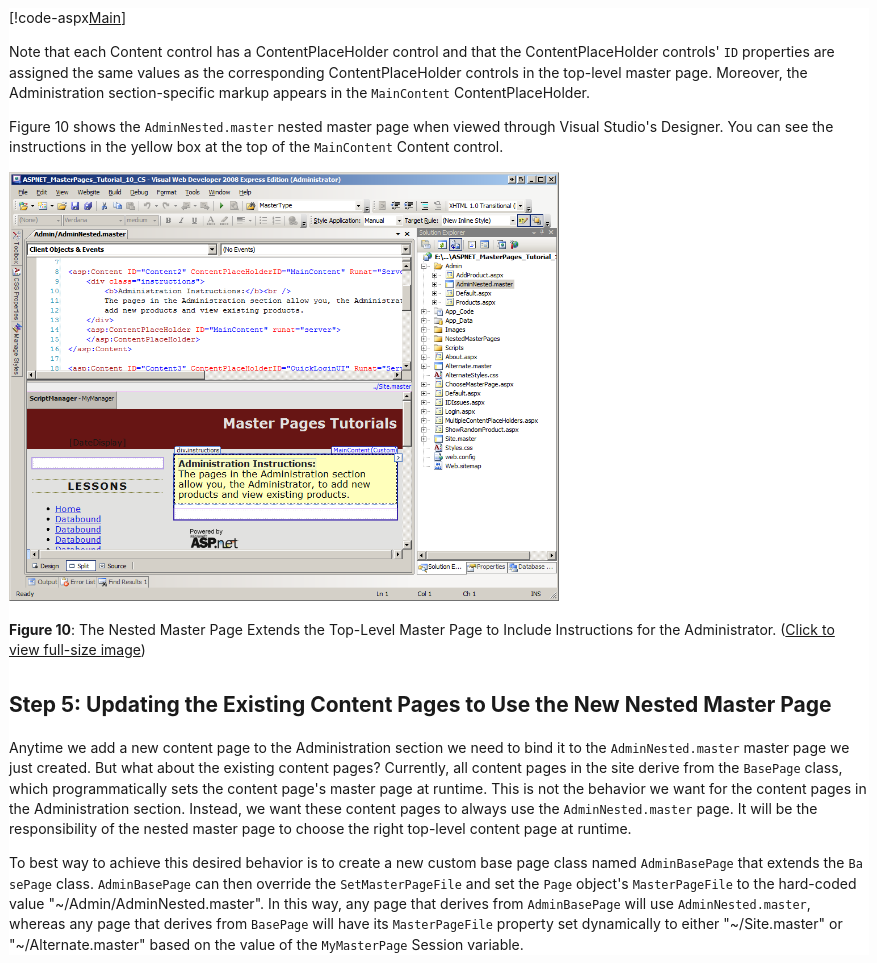 
[!code-aspx[Main](nested-master-pages-vb/samples/sample10.aspx)]

Note that each Content control has a ContentPlaceHolder control and that the ContentPlaceHolder controls' `ID` properties are assigned the same values as the corresponding ContentPlaceHolder controls in the top-level master page. Moreover, the Administration section-specific markup appears in the `MainContent` ContentPlaceHolder.

Figure 10 shows the `AdminNested.master` nested master page when viewed through Visual Studio's Designer. You can see the instructions in the yellow box at the top of the `MainContent` Content control.


[![The Nested Master Page Extends the Top-Level Master Page to Include Instructions for the Administrator.](nested-master-pages-vb/_static/image29.png)](nested-master-pages-vb/_static/image28.png)

**Figure 10**: The Nested Master Page Extends the Top-Level Master Page to Include Instructions for the Administrator. ([Click to view full-size image](nested-master-pages-vb/_static/image30.png))


## Step 5: Updating the Existing Content Pages to Use the New Nested Master Page

Anytime we add a new content page to the Administration section we need to bind it to the `AdminNested.master` master page we just created. But what about the existing content pages? Currently, all content pages in the site derive from the `BasePage` class, which programmatically sets the content page's master page at runtime. This is not the behavior we want for the content pages in the Administration section. Instead, we want these content pages to always use the `AdminNested.master` page. It will be the responsibility of the nested master page to choose the right top-level content page at runtime.

To best way to achieve this desired behavior is to create a new custom base page class named `AdminBasePage` that extends the `BasePage` class. `AdminBasePage` can then override the `SetMasterPageFile` and set the `Page` object's `MasterPageFile` to the hard-coded value "~/Admin/AdminNested.master". In this way, any page that derives from `AdminBasePage` will use `AdminNested.master`, whereas any page that derives from `BasePage` will have its `MasterPageFile` property set dynamically to either "~/Site.master" or "~/Alternate.master" based on the value of the `MyMasterPage` Session variable.

